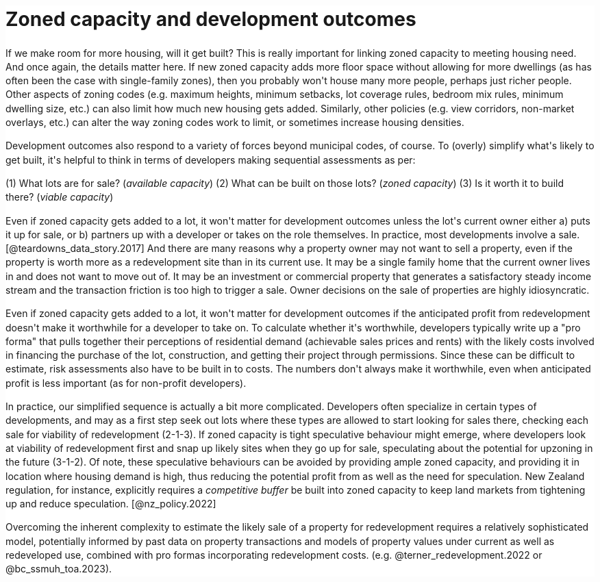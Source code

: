 # Zoned capacity and development outcomes

If we make room for more housing, will it get built? This is really important for linking zoned capacity to meeting housing need. And once again, the details matter here. If new zoned capacity adds more floor space without allowing for more dwellings (as has often been the case with single-family zones), then you probably won't house many more people, perhaps just richer people. Other aspects of zoning codes (e.g. maximum heights, minimum setbacks, lot coverage rules, bedroom mix rules, minimum dwelling size, etc.) can also limit how much new housing gets added. Similarly, other policies (e.g. view corridors, non-market overlays, etc.) can alter the way zoning codes work to limit, or sometimes increase housing densities.

Development outcomes also respond to a variety of forces beyond municipal codes, of course. To (overly) simplify what's likely to get built, it's helpful to think in terms of developers making sequential assessments as per:

(1) What lots are for sale? (*available capacity*)
(2) What can be built on those lots? (*zoned capacity*)
(3) Is it worth it to build there? (*viable capacity*)

Even if zoned capacity gets added to a lot, it won't matter for development outcomes unless the lot's current owner either a) puts it up for sale, or b) partners up with a developer or takes on the role themselves. In practice, most developments involve a sale. [@teardowns_data_story.2017] And there are many reasons why a property owner may not want to sell a property, even if the property is worth more as a redevelopment site than in its current use. It may be a single family home that the current owner lives in and does not want to move out of. It may be an investment or commercial property that generates a satisfactory steady income stream and the transaction friction is too high to trigger a sale. Owner decisions on the sale of properties are highly idiosyncratic.

Even if zoned capacity gets added to a lot, it won't matter for development outcomes if the anticipated profit from redevelopment doesn't make it worthwhile for a developer to take on. To calculate whether it's worthwhile, developers typically write up a "pro forma" that pulls together their perceptions of residential demand (achievable sales prices and rents) with the likely costs involved in financing the purchase of the lot, construction, and getting their project through permissions. Since these can be difficult to estimate, risk assessments also have to be built in to costs. The numbers don't always make it worthwhile, even when anticipated profit is less important (as for non-profit developers).

In practice, our simplified sequence is actually a bit more complicated. Developers often specialize in certain types of developments, and may as a first step seek out lots where these types are allowed to start looking for sales there, checking each sale for viability of redevelopment (2-1-3). If zoned capacity is tight speculative behaviour might emerge, where developers look at viability of redevelopment first and snap up likely sites when they go up for sale, speculating about the potential for upzoning in the future (3-1-2). Of note, these speculative behaviours can be avoided by providing ample zoned capacity, and providing it in location where housing demand is high, thus reducing the potential profit from as well as the need for speculation. New Zealand regulation, for instance, explicitly requires a *competitive buffer* be built into zoned capacity to keep land markets from tightening up and reduce speculation. [@nz_policy.2022]

Overcoming the inherent complexity to estimate the likely sale of a property for redevelopment requires a relatively sophisticated model, potentially informed by past data on property transactions and models of property values under current as well as redeveloped use, combined with pro formas incorporating redevelopment costs. (e.g. @terner_redevelopment.2022 or @bc_ssmuh_toa.2023).


[^1]: In practice restricting what can be built in some locations and trying to shift development to other areas does sacrifice some value and growth. Location matters.
[^2]: This is something the province could (and should) change, as we have argued before there are large benefits to making this data openly available that far exceed the benefits of being able to sell this data, the main reason why it remains locked up for general public use.
[^3]: see @metro-vancouver-planning-regimes.2023 for details on these terms.